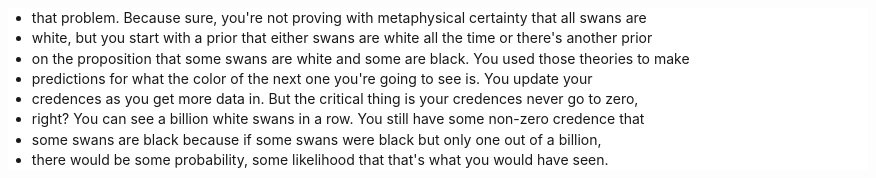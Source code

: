 *  that problem. Because sure, you're not proving with metaphysical certainty that all swans are
*  white, but you start with a prior that either swans are white all the time or there's another prior
*  on the proposition that some swans are white and some are black. You used those theories to make
*  predictions for what the color of the next one you're going to see is. You update your
*  credences as you get more data in. But the critical thing is your credences never go to zero,
*  right? You can see a billion white swans in a row. You still have some non-zero credence that
*  some swans are black because if some swans were black but only one out of a billion,
*  there would be some probability, some likelihood that that's what you would have seen.
